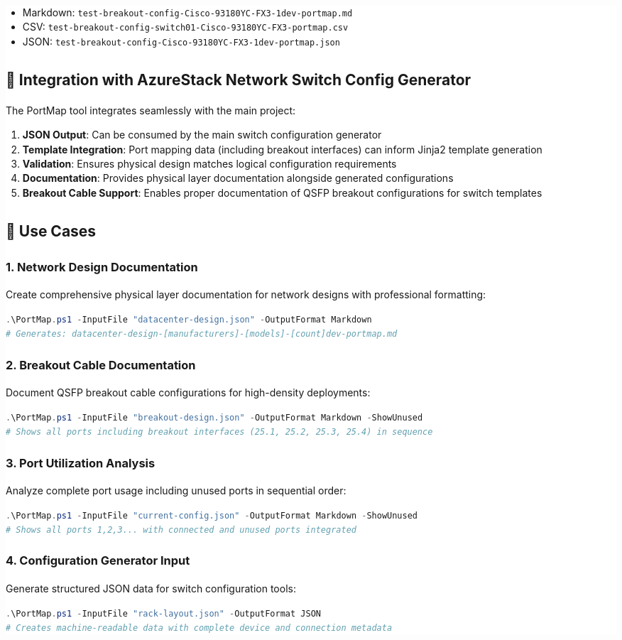 - Markdown: `test-breakout-config-Cisco-93180YC-FX3-1dev-portmap.md`
- CSV: `test-breakout-config-switch01-Cisco-93180YC-FX3-portmap.csv`
- JSON: `test-breakout-config-Cisco-93180YC-FX3-1dev-portmap.json`

## 🔄 Integration with AzureStack Network Switch Config Generator

The PortMap tool integrates seamlessly with the main project:

1. **JSON Output**: Can be consumed by the main switch configuration generator
2. **Template Integration**: Port mapping data (including breakout interfaces) can inform Jinja2 template generation
3. **Validation**: Ensures physical design matches logical configuration requirements
4. **Documentation**: Provides physical layer documentation alongside generated configurations
5. **Breakout Cable Support**: Enables proper documentation of QSFP breakout configurations for switch templates

## 💼 Use Cases

### 1. Network Design Documentation

Create comprehensive physical layer documentation for network designs with professional formatting:

```powershell
.\PortMap.ps1 -InputFile "datacenter-design.json" -OutputFormat Markdown
# Generates: datacenter-design-[manufacturers]-[models]-[count]dev-portmap.md
```

### 2. Breakout Cable Documentation

Document QSFP breakout cable configurations for high-density deployments:

```powershell
.\PortMap.ps1 -InputFile "breakout-design.json" -OutputFormat Markdown -ShowUnused
# Shows all ports including breakout interfaces (25.1, 25.2, 25.3, 25.4) in sequence
```

### 3. Port Utilization Analysis

Analyze complete port usage including unused ports in sequential order:

```powershell
.\PortMap.ps1 -InputFile "current-config.json" -OutputFormat Markdown -ShowUnused
# Shows all ports 1,2,3... with connected and unused ports integrated
```

### 4. Configuration Generator Input

Generate structured JSON data for switch configuration tools:

```powershell
.\PortMap.ps1 -InputFile "rack-layout.json" -OutputFormat JSON
# Creates machine-readable data with complete device and connection metadata
```
